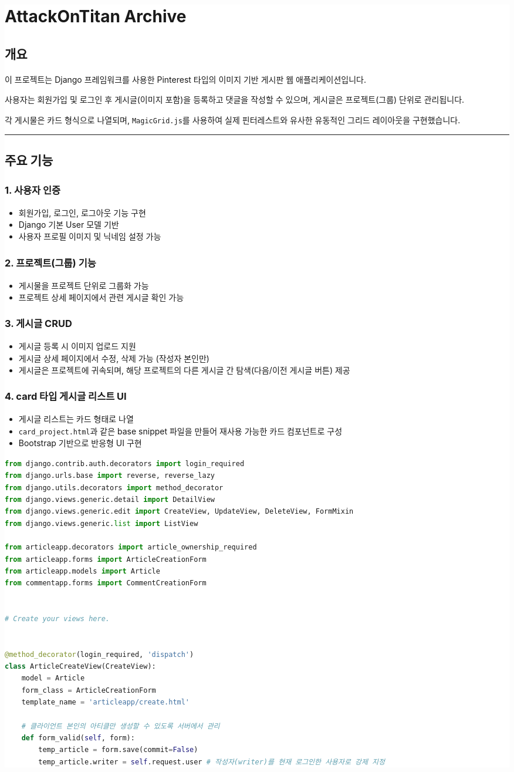 # AttackOnTitan Archive

## 개요

이 프로젝트는 Django 프레임워크를 사용한 Pinterest 타입의 이미지 기반 게시판 웹 애플리케이션입니다.

사용자는 회원가입 및 로그인 후 게시글(이미지 포함)을 등록하고 댓글을 작성할 수 있으며, 게시글은 프로젝트(그룹) 단위로 관리됩니다.

각 게시물은 카드 형식으로 나열되며, `MagicGrid.js`를 사용하여 실제 핀터레스트와 유사한 유동적인 그리드 레이아웃을 구현했습니다.

---

## 주요 기능

### 1. 사용자 인증

* 회원가입, 로그인, 로그아웃 기능 구현
* Django 기본 User 모델 기반
* 사용자 프로필 이미지 및 닉네임 설정 가능

### 2. 프로젝트(그룹) 기능

* 게시물을 프로젝트 단위로 그룹화 가능
* 프로젝트 상세 페이지에서 관련 게시글 확인 가능

### 3. 게시글 CRUD

* 게시글 등록 시 이미지 업로드 지원
* 게시글 상세 페이지에서 수정, 삭제 가능 (작성자 본인만)
* 게시글은 프로젝트에 귀속되며, 해당 프로젝트의 다른 게시글 간 탐색(다음/이전 게시글 버튼) 제공

### 4. card 타입 게시글 리스트 UI

* 게시글 리스트는 카드 형태로 나열
* `card_project.html`과 같은 base snippet 파일을 만들어 재사용 가능한 카드 컴포넌트로 구성
* Bootstrap 기반으로 반응형 UI 구현

```python
from django.contrib.auth.decorators import login_required
from django.urls.base import reverse, reverse_lazy
from django.utils.decorators import method_decorator
from django.views.generic.detail import DetailView
from django.views.generic.edit import CreateView, UpdateView, DeleteView, FormMixin
from django.views.generic.list import ListView

from articleapp.decorators import article_ownership_required
from articleapp.forms import ArticleCreationForm
from articleapp.models import Article
from commentapp.forms import CommentCreationForm


# Create your views here.


@method_decorator(login_required, 'dispatch')
class ArticleCreateView(CreateView):
    model = Article
    form_class = ArticleCreationForm
    template_name = 'articleapp/create.html'

    # 클라이언트 본인의 아티클만 생성할 수 있도록 서버에서 관리
    def form_valid(self, form):
        temp_article = form.save(commit=False)
        temp_article.writer = self.request.user # 작성자(writer)를 현재 로그인한 사용자로 강제 지정
```